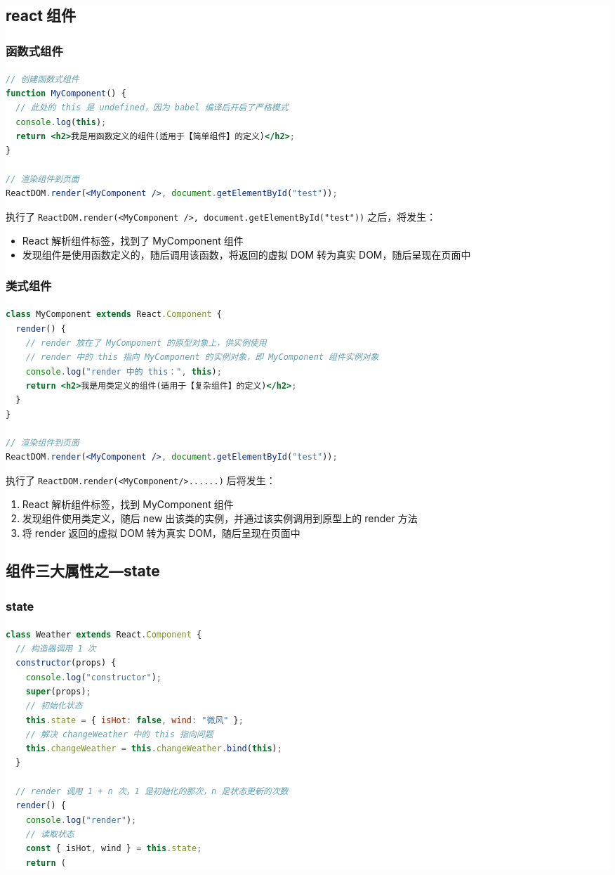 ## react 组件

### 函数式组件

```jsx
// 创建函数式组件
function MyComponent() {
  // 此处的 this 是 undefined，因为 babel 编译后开启了严格模式
  console.log(this);
  return <h2>我是用函数定义的组件(适用于【简单组件】的定义)</h2>;
}

// 渲染组件到页面
ReactDOM.render(<MyComponent />, document.getElementById("test"));
```

执行了 `ReactDOM.render(<MyComponent />, document.getElementById("test"))` 之后，将发生：

- React 解析组件标签，找到了 MyComponent 组件
- 发现组件是使用函数定义的，随后调用该函数，将返回的虚拟 DOM 转为真实 DOM，随后呈现在页面中

### 类式组件

```jsx
class MyComponent extends React.Component {
  render() {
    // render 放在了 MyComponent 的原型对象上，供实例使用
    // render 中的 this 指向 MyComponent 的实例对象，即 MyComponent 组件实例对象
    console.log("render 中的 this：", this);
    return <h2>我是用类定义的组件(适用于【复杂组件】的定义)</h2>;
  }
}

// 渲染组件到页面
ReactDOM.render(<MyComponent />, document.getElementById("test"));
```

执行了 `ReactDOM.render(<MyComponent/>......)` 后将发生：

1. React 解析组件标签，找到 MyComponent 组件
2. 发现组件使用类定义，随后 new 出该类的实例，并通过该实例调用到原型上的 render 方法
3. 将 render 返回的虚拟 DOM 转为真实 DOM，随后呈现在页面中

## 组件三大属性之—state

### state

```jsx
class Weather extends React.Component {
  // 构造器调用 1 次
  constructor(props) {
    console.log("constructor");
    super(props);
    // 初始化状态
    this.state = { isHot: false, wind: "微风" };
    // 解决 changeWeather 中的 this 指向问题
    this.changeWeather = this.changeWeather.bind(this);
  }

  // render 调用 1 + n 次，1 是初始化的那次，n 是状态更新的次数
  render() {
    console.log("render");
    // 读取状态
    const { isHot, wind } = this.state;
    return (
```